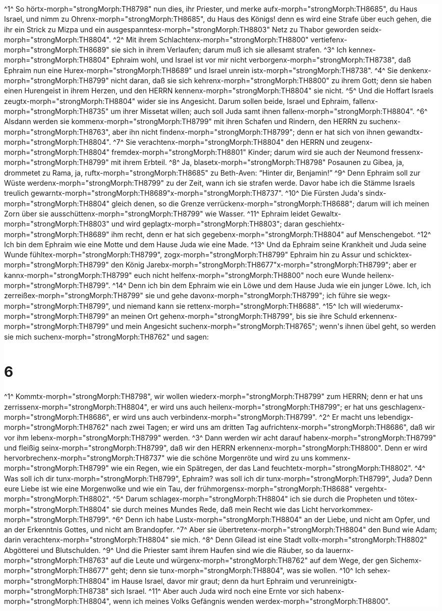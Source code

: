 ^1^ So hörtx-morph="strongMorph:TH8798" nun dies, ihr Priester, und merke aufx-morph="strongMorph:TH8685", du Haus Israel, und nimm zu Ohrenx-morph="strongMorph:TH8685", du Haus des Königs! denn es wird eine Strafe über euch gehen, die ihr ein Strick zu Mizpa und ein ausgespanntesx-morph="strongMorph:TH8803" Netz zu Thabor geworden seidx-morph="strongMorph:TH8804". ^2^ Mit ihrem Schlachtenx-morph="strongMorph:TH8800" vertiefenx-morph="strongMorph:TH8689" sie sich in ihrem Verlaufen; darum muß ich sie allesamt strafen. ^3^ Ich kennex-morph="strongMorph:TH8804" Ephraim wohl, und Israel ist vor mir nicht verborgenx-morph="strongMorph:TH8738", daß Ephraim nun eine Hurex-morph="strongMorph:TH8689" und Israel unrein istx-morph="strongMorph:TH8738". ^4^ Sie denkenx-morph="strongMorph:TH8799" nicht daran, daß sie sich kehrenx-morph="strongMorph:TH8800" zu ihrem Gott; denn sie haben einen Hurengeist in ihrem Herzen, und den HERRN kennenx-morph="strongMorph:TH8804" sie nicht. ^5^ Und die Hoffart Israels zeugtx-morph="strongMorph:TH8804" wider sie ins Angesicht. Darum sollen beide, Israel und Ephraim, fallenx-morph="strongMorph:TH8735" um ihrer Missetat willen; auch soll Juda samt ihnen fallenx-morph="strongMorph:TH8804". ^6^ Alsdann werden sie kommenx-morph="strongMorph:TH8799" mit ihren Schafen und Rindern, den HERRN zu suchenx-morph="strongMorph:TH8763", aber ihn nicht findenx-morph="strongMorph:TH8799"; denn er hat sich von ihnen gewandtx-morph="strongMorph:TH8804". ^7^ Sie verachtenx-morph="strongMorph:TH8804" den HERRN und zeugenx-morph="strongMorph:TH8804" fremdex-morph="strongMorph:TH8801" Kinder; darum wird sie auch der Neumond fressenx-morph="strongMorph:TH8799" mit ihrem Erbteil. ^8^ Ja, blasetx-morph="strongMorph:TH8798" Posaunen zu Gibea, ja, drommetet zu Rama, ja, ruftx-morph="strongMorph:TH8685" zu Beth-Aven: “Hinter dir, Benjamin!” ^9^ Denn Ephraim soll zur Wüste werdenx-morph="strongMorph:TH8799" zu der Zeit, wann ich sie strafen werde. Davor habe ich die Stämme Israels treulich gewarntx-morph="strongMorph:TH8689"x-morph="strongMorph:TH8737". ^10^ Die Fürsten Juda's sindx-morph="strongMorph:TH8804" gleich denen, so die Grenze verrückenx-morph="strongMorph:TH8688"; darum will ich meinen Zorn über sie ausschüttenx-morph="strongMorph:TH8799" wie Wasser. ^11^ Ephraim leidet Gewaltx-morph="strongMorph:TH8803" und wird geplagtx-morph="strongMorph:TH8803"; daran geschiehtx-morph="strongMorph:TH8689" ihm recht, denn er hat sich gegebenx-morph="strongMorph:TH8804" auf Menschengebot. ^12^ Ich bin dem Ephraim wie eine Motte und dem Hause Juda wie eine Made. ^13^ Und da Ephraim seine Krankheit und Juda seine Wunde fühltex-morph="strongMorph:TH8799", zogx-morph="strongMorph:TH8799" Ephraim hin zu Assur und schicktex-morph="strongMorph:TH8799" den König Jarebx-morph="strongMorph:TH8677"x-morph="strongMorph:TH8799"; aber er kannx-morph="strongMorph:TH8799" euch nicht helfenx-morph="strongMorph:TH8800" noch eure Wunde heilenx-morph="strongMorph:TH8799". ^14^ Denn ich bin dem Ephraim wie ein Löwe und dem Hause Juda wie ein junger Löwe. Ich, ich zerreißex-morph="strongMorph:TH8799" sie und gehe davonx-morph="strongMorph:TH8799"; ich führe sie wegx-morph="strongMorph:TH8799", und niemand kann sie rettenx-morph="strongMorph:TH8688". ^15^ Ich will wiederumx-morph="strongMorph:TH8799" an meinen Ort gehenx-morph="strongMorph:TH8799", bis sie ihre Schuld erkennenx-morph="strongMorph:TH8799" und mein Angesicht suchenx-morph="strongMorph:TH8765"; wenn's ihnen übel geht, so werden sie mich suchenx-morph="strongMorph:TH8762" und sagen: 

# 6 
^1^ Kommtx-morph="strongMorph:TH8798", wir wollen wiederx-morph="strongMorph:TH8799" zum HERRN; denn er hat uns zerrissenx-morph="strongMorph:TH8804", er wird uns auch heilenx-morph="strongMorph:TH8799"; er hat uns geschlagenx-morph="strongMorph:TH8686", er wird uns auch verbindenx-morph="strongMorph:TH8799". ^2^ Er macht uns lebendigx-morph="strongMorph:TH8762" nach zwei Tagen; er wird uns am dritten Tag aufrichtenx-morph="strongMorph:TH8686", daß wir vor ihm lebenx-morph="strongMorph:TH8799" werden. ^3^ Dann werden wir acht darauf habenx-morph="strongMorph:TH8799" und fleißig seinx-morph="strongMorph:TH8799", daß wir den HERRN erkennenx-morph="strongMorph:TH8800". Denn er wird hervorbrechenx-morph="strongMorph:TH8737" wie die schöne Morgenröte und wird zu uns kommenx-morph="strongMorph:TH8799" wie ein Regen, wie ein Spätregen, der das Land feuchtetx-morph="strongMorph:TH8802". ^4^ Was soll ich dir tunx-morph="strongMorph:TH8799", Ephraim? was soll ich dir tunx-morph="strongMorph:TH8799", Juda? Denn eure Liebe ist wie eine Morgenwolke und wie ein Tau, der frühmorgensx-morph="strongMorph:TH8688" vergehtx-morph="strongMorph:TH8802". ^5^ Darum schlagex-morph="strongMorph:TH8804" ich sie durch die Propheten und tötex-morph="strongMorph:TH8804" sie durch meines Mundes Rede, daß mein Recht wie das Licht hervorkommex-morph="strongMorph:TH8799". ^6^ Denn ich habe Lustx-morph="strongMorph:TH8804" an der Liebe, und nicht am Opfer, und an der Erkenntnis Gottes, und nicht am Brandopfer. ^7^ Aber sie übertretenx-morph="strongMorph:TH8804" den Bund wie Adam; darin verachtenx-morph="strongMorph:TH8804" sie mich. ^8^ Denn Gilead ist eine Stadt vollx-morph="strongMorph:TH8802" Abgötterei und Blutschulden. ^9^ Und die Priester samt ihrem Haufen sind wie die Räuber, so da lauernx-morph="strongMorph:TH8763" auf die Leute und würgenx-morph="strongMorph:TH8762" auf dem Wege, der gen Sichemx-morph="strongMorph:TH8677" geht; denn sie tunx-morph="strongMorph:TH8804", was sie wollen. ^10^ Ich sehex-morph="strongMorph:TH8804" im Hause Israel, davor mir graut; denn da hurt Ephraim und verunreinigtx-morph="strongMorph:TH8738" sich Israel. ^11^ Aber auch Juda wird noch eine Ernte vor sich habenx-morph="strongMorph:TH8804", wenn ich meines Volks Gefängnis wenden werdex-morph="strongMorph:TH8800". 
